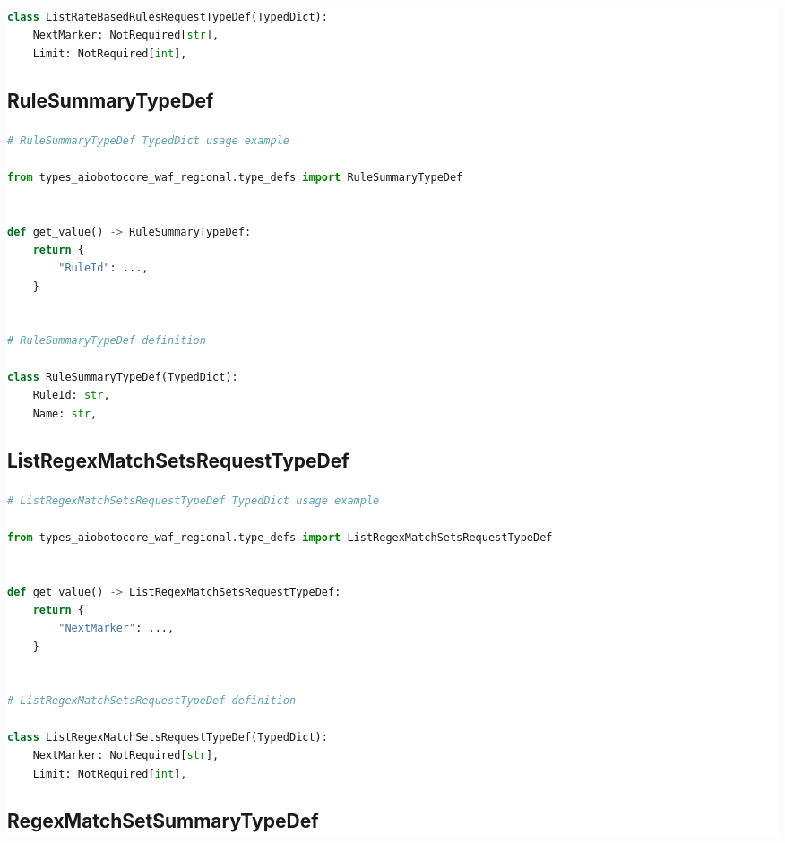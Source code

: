 ```python
class ListRateBasedRulesRequestTypeDef(TypedDict):
    NextMarker: NotRequired[str],
    Limit: NotRequired[int],
```


## RuleSummaryTypeDef

```python
# RuleSummaryTypeDef TypedDict usage example

from types_aiobotocore_waf_regional.type_defs import RuleSummaryTypeDef


def get_value() -> RuleSummaryTypeDef:
    return {
        "RuleId": ...,
    }


# RuleSummaryTypeDef definition

class RuleSummaryTypeDef(TypedDict):
    RuleId: str,
    Name: str,
```


## ListRegexMatchSetsRequestTypeDef

```python
# ListRegexMatchSetsRequestTypeDef TypedDict usage example

from types_aiobotocore_waf_regional.type_defs import ListRegexMatchSetsRequestTypeDef


def get_value() -> ListRegexMatchSetsRequestTypeDef:
    return {
        "NextMarker": ...,
    }


# ListRegexMatchSetsRequestTypeDef definition

class ListRegexMatchSetsRequestTypeDef(TypedDict):
    NextMarker: NotRequired[str],
    Limit: NotRequired[int],
```


## RegexMatchSetSummaryTypeDef
